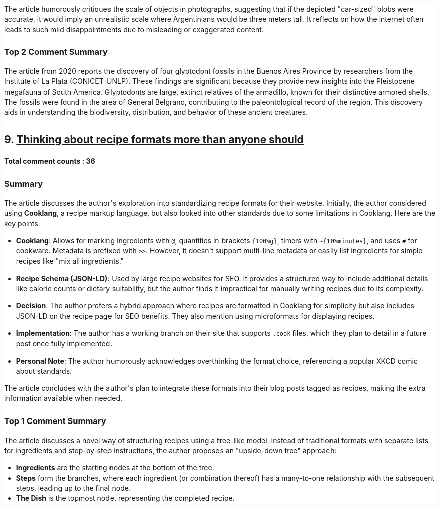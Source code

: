  The article humorously critiques the scale of objects in photographs, suggesting that if the depicted "car-sized" blobs were accurate, it would imply an unrealistic scale where Argentinians would be three meters tall. It reflects on how the internet often leads to such mild disappointments due to misleading or exaggerated content.

### Top 2 Comment Summary

 The article from 2020 reports the discovery of four glyptodont fossils in the Buenos Aires Province by researchers from the Institute of La Plata (CONICET-UNLP). These findings are significant because they provide new insights into the Pleistocene megafauna of South America. Glyptodonts are large, extinct relatives of the armadillo, known for their distinctive armored shells. The fossils were found in the area of General Belgrano, contributing to the paleontological record of the region. This discovery aids in understanding the biodiversity, distribution, and behavior of these ancient creatures.

## 9. [Thinking about recipe formats more than anyone should](https://news.ycombinator.com/item?id=42066358)

**Total comment counts : 36**

### Summary

 The article discusses the author's exploration into standardizing recipe formats for their website. Initially, the author considered using **Cooklang**, a recipe markup language, but also looked into other standards due to some limitations in Cooklang. Here are the key points:

- **Cooklang**: Allows for marking ingredients with `@`, quantities in brackets `{100%g}`, timers with `~{10%minutes}`, and uses `#` for cookware. Metadata is prefixed with `>>`. However, it doesn't support multi-line metadata or easily list ingredients for simple recipes like "mix all ingredients."

- **Recipe Schema (JSON-LD)**: Used by large recipe websites for SEO. It provides a structured way to include additional details like calorie counts or dietary suitability, but the author finds it impractical for manually writing recipes due to its complexity.

- **Decision**: The author prefers a hybrid approach where recipes are formatted in Cooklang for simplicity but also includes JSON-LD on the recipe page for SEO benefits. They also mention using microformats for displaying recipes.

- **Implementation**: The author has a working branch on their site that supports `.cook` files, which they plan to detail in a future post once fully implemented.

- **Personal Note**: The author humorously acknowledges overthinking the format choice, referencing a popular XKCD comic about standards.

The article concludes with the author's plan to integrate these formats into their blog posts tagged as recipes, making the extra information available when needed.

### Top 1 Comment Summary

 The article discusses a novel way of structuring recipes using a tree-like model. Instead of traditional formats with separate lists for ingredients and step-by-step instructions, the author proposes an "upside-down tree" approach:

- **Ingredients** are the starting nodes at the bottom of the tree.
- **Steps** form the branches, where each ingredient (or combination thereof) has a many-to-one relationship with the subsequent steps, leading up to the final node.
- **The Dish** is the topmost node, representing the completed recipe.
